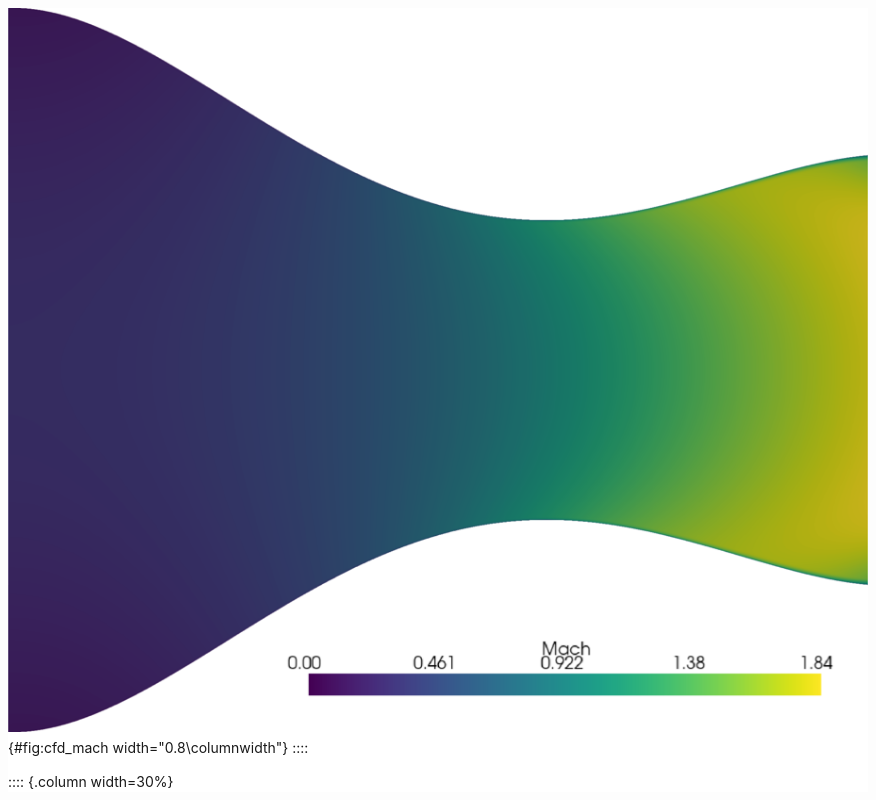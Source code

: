 ![](figures/Mach_field_cfd.png){#fig:cfd_mach
width="0.8\\columnwidth"}
::::


:::: {.column width=30%}